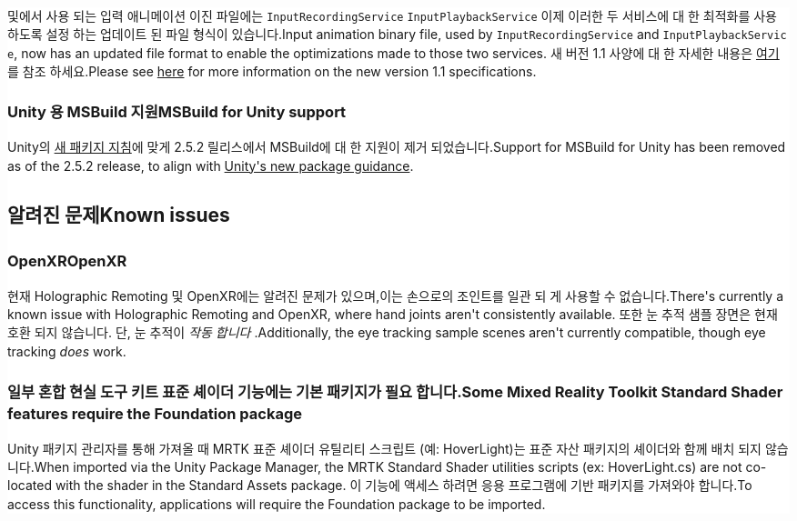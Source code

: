 <span data-ttu-id="c96df-194">및에서 사용 되는 입력 애니메이션 이진 파일에는 `InputRecordingService` `InputPlaybackService` 이제 이러한 두 서비스에 대 한 최적화를 사용 하도록 설정 하는 업데이트 된 파일 형식이 있습니다.</span><span class="sxs-lookup"><span data-stu-id="c96df-194">Input animation binary file, used by `InputRecordingService` and `InputPlaybackService`, now has an updated file format to enable the optimizations made to those two services.</span></span> <span data-ttu-id="c96df-195">새 버전 1.1 사양에 대 한 자세한 내용은 [여기](../features/input-simulation/input-animation-file-format.md) 를 참조 하세요.</span><span class="sxs-lookup"><span data-stu-id="c96df-195">Please see [here](../features/input-simulation/input-animation-file-format.md) for more information on the new version 1.1 specifications.</span></span>

### <a name="msbuild-for-unity-support"></a><span data-ttu-id="c96df-196">Unity 용 MSBuild 지원</span><span class="sxs-lookup"><span data-stu-id="c96df-196">MSBuild for Unity support</span></span>

<span data-ttu-id="c96df-197">Unity의 [새 패키지 지침](https://forum.unity.com/threads/updates-to-our-terms-of-service-and-new-package-guidelines.999940/)에 맞게 2.5.2 릴리스에서 MSBuild에 대 한 지원이 제거 되었습니다.</span><span class="sxs-lookup"><span data-stu-id="c96df-197">Support for MSBuild for Unity has been removed as of the 2.5.2 release, to align with [Unity's new package guidance](https://forum.unity.com/threads/updates-to-our-terms-of-service-and-new-package-guidelines.999940/).</span></span>

## <a name="known-issues"></a><span data-ttu-id="c96df-198">알려진 문제</span><span class="sxs-lookup"><span data-stu-id="c96df-198">Known issues</span></span>

### <a name="openxr"></a><span data-ttu-id="c96df-199">OpenXR</span><span class="sxs-lookup"><span data-stu-id="c96df-199">OpenXR</span></span>

<span data-ttu-id="c96df-200">현재 Holographic Remoting 및 OpenXR에는 알려진 문제가 있으며,이는 손으로의 조인트를 일관 되 게 사용할 수 없습니다.</span><span class="sxs-lookup"><span data-stu-id="c96df-200">There's currently a known issue with Holographic Remoting and OpenXR, where hand joints aren't consistently available.</span></span>
<span data-ttu-id="c96df-201">또한 눈 추적 샘플 장면은 현재 호환 되지 않습니다. 단, 눈 추적이 _작동 합니다_ .</span><span class="sxs-lookup"><span data-stu-id="c96df-201">Additionally, the eye tracking sample scenes aren't currently compatible, though eye tracking _does_ work.</span></span>

### <a name="some-mixed-reality-toolkit-standard-shader-features-require-the-foundation-package"></a><span data-ttu-id="c96df-202">일부 혼합 현실 도구 키트 표준 셰이더 기능에는 기본 패키지가 필요 합니다.</span><span class="sxs-lookup"><span data-stu-id="c96df-202">Some Mixed Reality Toolkit Standard Shader features require the Foundation package</span></span>

<span data-ttu-id="c96df-203">Unity 패키지 관리자를 통해 가져올 때 MRTK 표준 셰이더 유틸리티 스크립트 (예: HoverLight)는 표준 자산 패키지의 셰이더와 함께 배치 되지 않습니다.</span><span class="sxs-lookup"><span data-stu-id="c96df-203">When imported via the Unity Package Manager, the MRTK Standard Shader utilities scripts (ex: HoverLight.cs) are not co-located with the shader in the Standard Assets package.</span></span> <span data-ttu-id="c96df-204">이 기능에 액세스 하려면 응용 프로그램에 기반 패키지를 가져와야 합니다.</span><span class="sxs-lookup"><span data-stu-id="c96df-204">To access this functionality, applications will require the Foundation package to be imported.</span></span>
